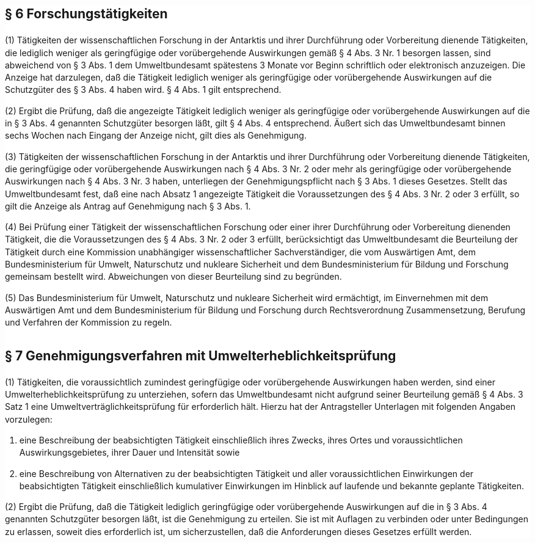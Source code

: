 ## § 6 Forschungstätigkeiten

(1) Tätigkeiten der wissenschaftlichen Forschung in der Antarktis und ihrer Durchführung oder Vorbereitung dienende Tätigkeiten, die lediglich weniger als geringfügige oder vorübergehende Auswirkungen gemäß § 4 Abs. 3 Nr. 1 besorgen lassen, sind abweichend von § 3 Abs. 1 dem Umweltbundesamt spätestens 3 Monate vor Beginn schriftlich oder elektronisch anzuzeigen. Die Anzeige hat darzulegen, daß die Tätigkeit lediglich weniger als geringfügige oder vorübergehende Auswirkungen auf die Schutzgüter des § 3 Abs. 4 haben wird. § 4 Abs. 1 gilt entsprechend.

(2) Ergibt die Prüfung, daß die angezeigte Tätigkeit lediglich weniger als geringfügige oder vorübergehende Auswirkungen auf die in § 3 Abs. 4 genannten Schutzgüter besorgen läßt, gilt § 4 Abs. 4 entsprechend. Äußert sich das Umweltbundesamt binnen sechs Wochen nach Eingang der Anzeige nicht, gilt dies als Genehmigung.

(3) Tätigkeiten der wissenschaftlichen Forschung in der Antarktis und ihrer Durchführung oder Vorbereitung dienende Tätigkeiten, die geringfügige oder vorübergehende Auswirkungen nach § 4 Abs. 3 Nr. 2 oder mehr als geringfügige oder vorübergehende Auswirkungen nach § 4 Abs. 3 Nr. 3 haben, unterliegen der Genehmigungspflicht nach § 3 Abs. 1 dieses Gesetzes. Stellt das Umweltbundesamt fest, daß eine nach Absatz 1 angezeigte Tätigkeit die Voraussetzungen des § 4 Abs. 3 Nr. 2 oder 3 erfüllt, so gilt die Anzeige als Antrag auf Genehmigung nach § 3 Abs. 1.

(4) Bei Prüfung einer Tätigkeit der wissenschaftlichen Forschung oder einer ihrer Durchführung oder Vorbereitung dienenden Tätigkeit, die die Voraussetzungen des § 4 Abs. 3 Nr. 2 oder 3 erfüllt, berücksichtigt das Umweltbundesamt die Beurteilung der Tätigkeit durch eine Kommission unabhängiger wissenschaftlicher Sachverständiger, die vom Auswärtigen Amt, dem Bundesministerium für Umwelt, Naturschutz und nukleare Sicherheit und dem Bundesministerium für Bildung und Forschung gemeinsam bestellt wird. Abweichungen von dieser Beurteilung sind zu begründen.

(5) Das Bundesministerium für Umwelt, Naturschutz und nukleare Sicherheit wird ermächtigt, im Einvernehmen mit dem Auswärtigen Amt und dem Bundesministerium für Bildung und Forschung durch Rechtsverordnung Zusammensetzung, Berufung und Verfahren der Kommission zu regeln.


## § 7 Genehmigungsverfahren mit Umwelterheblichkeitsprüfung

(1) Tätigkeiten, die voraussichtlich zumindest geringfügige oder vorübergehende Auswirkungen haben werden, sind einer Umwelterheblichkeitsprüfung zu unterziehen, sofern das Umweltbundesamt nicht aufgrund seiner Beurteilung gemäß § 4 Abs. 3 Satz 1 eine Umweltverträglichkeitsprüfung für erforderlich hält. Hierzu hat der Antragsteller Unterlagen mit folgenden Angaben vorzulegen:

1.  eine Beschreibung der beabsichtigten Tätigkeit einschließlich ihres Zwecks, ihres Ortes und voraussichtlichen Auswirkungsgebietes, ihrer Dauer und Intensität sowie


2.  eine Beschreibung von Alternativen zu der beabsichtigten Tätigkeit und aller voraussichtlichen Einwirkungen der beabsichtigten Tätigkeit einschließlich kumulativer Einwirkungen im Hinblick auf laufende und bekannte geplante Tätigkeiten.




(2) Ergibt die Prüfung, daß die Tätigkeit lediglich geringfügige oder vorübergehende Auswirkungen auf die in § 3 Abs. 4 genannten Schutzgüter besorgen läßt, ist die Genehmigung zu erteilen. Sie ist mit Auflagen zu verbinden oder unter Bedingungen zu erlassen, soweit dies erforderlich ist, um sicherzustellen, daß die Anforderungen dieses Gesetzes erfüllt werden.
